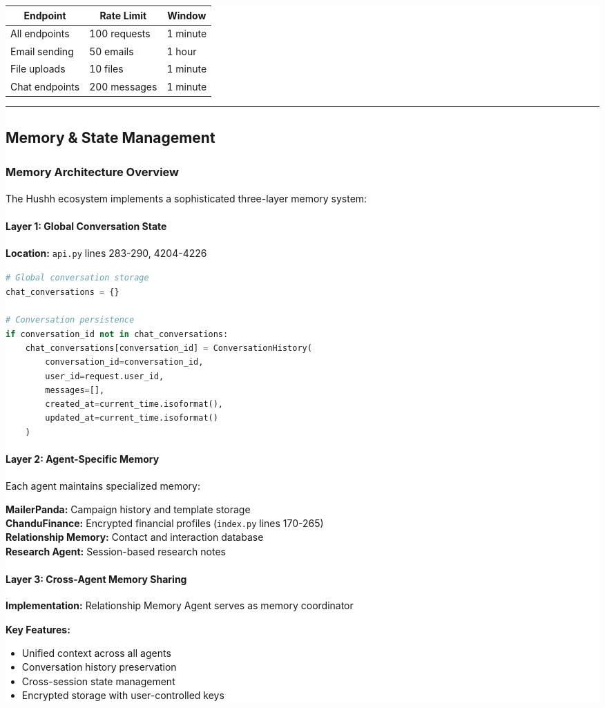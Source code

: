 | Endpoint | Rate Limit | Window |
|----------|------------|--------|
| All endpoints | 100 requests | 1 minute |
| Email sending | 50 emails | 1 hour |
| File uploads | 10 files | 1 minute |
| Chat endpoints | 200 messages | 1 minute |

---

## Memory & State Management

### Memory Architecture Overview

The Hushh ecosystem implements a sophisticated three-layer memory system:

#### Layer 1: Global Conversation State

**Location:** `api.py` lines 283-290, 4204-4226

```python
# Global conversation storage
chat_conversations = {}

# Conversation persistence
if conversation_id not in chat_conversations:
    chat_conversations[conversation_id] = ConversationHistory(
        conversation_id=conversation_id,
        user_id=request.user_id,
        messages=[],
        created_at=current_time.isoformat(),
        updated_at=current_time.isoformat()
    )
```

#### Layer 2: Agent-Specific Memory

Each agent maintains specialized memory:

**MailerPanda:** Campaign history and template storage  
**ChanduFinance:** Encrypted financial profiles (`index.py` lines 170-265)  
**Relationship Memory:** Contact and interaction database  
**Research Agent:** Session-based research notes  

#### Layer 3: Cross-Agent Memory Sharing

**Implementation:** Relationship Memory Agent serves as memory coordinator

**Key Features:**
- Unified context across all agents
- Conversation history preservation
- Cross-session state management
- Encrypted storage with user-controlled keys
